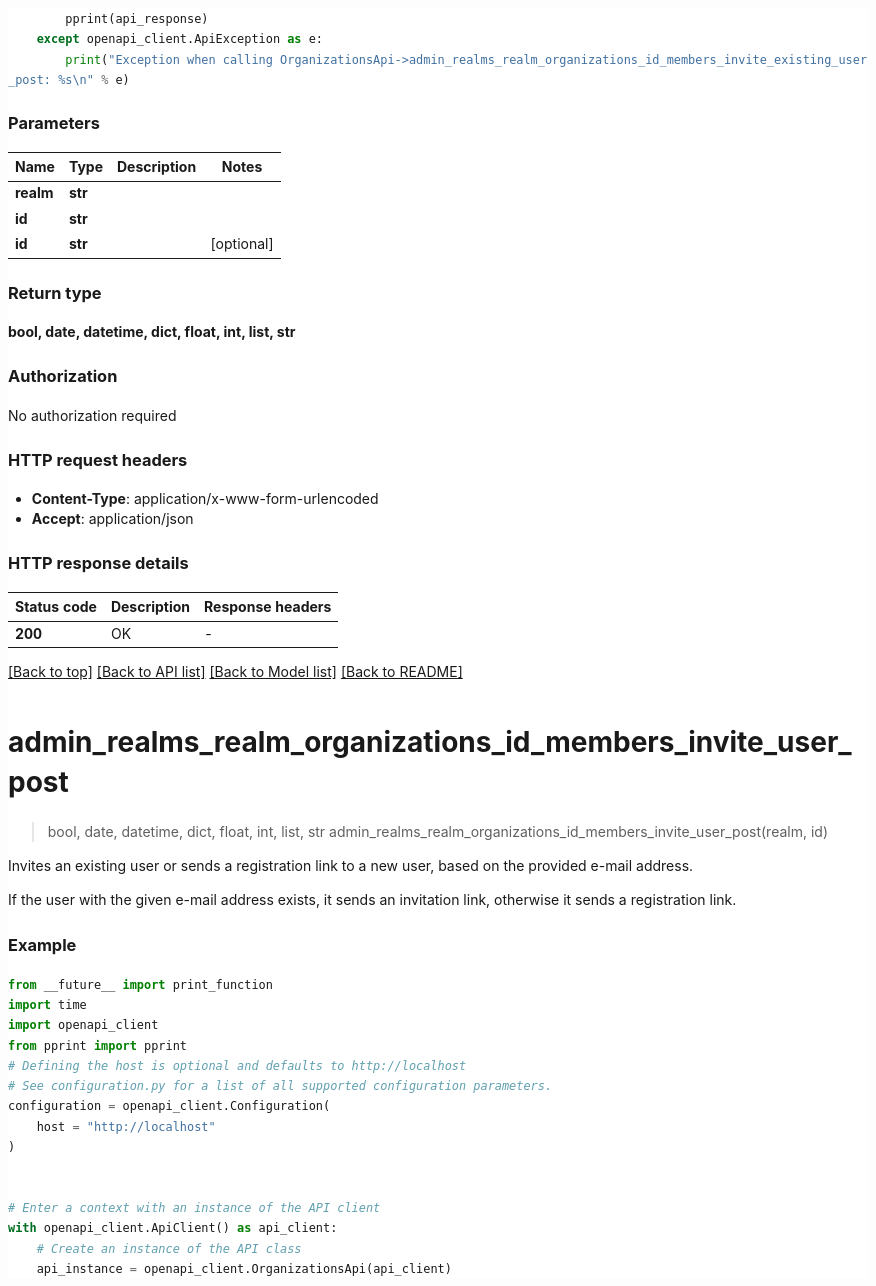 ```python
        pprint(api_response)
    except openapi_client.ApiException as e:
        print("Exception when calling OrganizationsApi->admin_realms_realm_organizations_id_members_invite_existing_user_post: %s\n" % e)
```

### Parameters

Name | Type | Description  | Notes
------------- | ------------- | ------------- | -------------
 **realm** | **str**|  |
 **id** | **str**|  |
 **id** | **str**|  | [optional]

### Return type

**bool, date, datetime, dict, float, int, list, str**

### Authorization

No authorization required

### HTTP request headers

 - **Content-Type**: application/x-www-form-urlencoded
 - **Accept**: application/json

### HTTP response details
| Status code | Description | Response headers |
|-------------|-------------|------------------|
**200** | OK |  -  |

[[Back to top]](#) [[Back to API list]](../README.md#documentation-for-api-endpoints) [[Back to Model list]](../README.md#documentation-for-models) [[Back to README]](../README.md)

# **admin_realms_realm_organizations_id_members_invite_user_post**
> bool, date, datetime, dict, float, int, list, str admin_realms_realm_organizations_id_members_invite_user_post(realm, id)

Invites an existing user or sends a registration link to a new user, based on the provided e-mail address.

If the user with the given e-mail address exists, it sends an invitation link, otherwise it sends a registration link.

### Example

```python
from __future__ import print_function
import time
import openapi_client
from pprint import pprint
# Defining the host is optional and defaults to http://localhost
# See configuration.py for a list of all supported configuration parameters.
configuration = openapi_client.Configuration(
    host = "http://localhost"
)


# Enter a context with an instance of the API client
with openapi_client.ApiClient() as api_client:
    # Create an instance of the API class
    api_instance = openapi_client.OrganizationsApi(api_client)
```